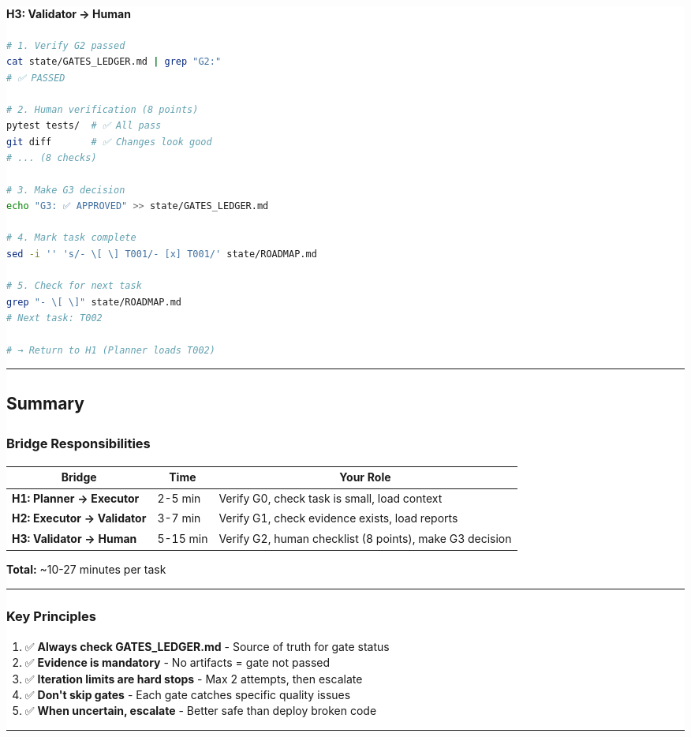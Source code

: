 #### **H3: Validator → Human**

```bash
# 1. Verify G2 passed
cat state/GATES_LEDGER.md | grep "G2:"
# ✅ PASSED

# 2. Human verification (8 points)
pytest tests/  # ✅ All pass
git diff       # ✅ Changes look good
# ... (8 checks)

# 3. Make G3 decision
echo "G3: ✅ APPROVED" >> state/GATES_LEDGER.md

# 4. Mark task complete
sed -i '' 's/- \[ \] T001/- [x] T001/' state/ROADMAP.md

# 5. Check for next task
grep "- \[ \]" state/ROADMAP.md
# Next task: T002

# → Return to H1 (Planner loads T002)
```

---

## Summary

### Bridge Responsibilities

| Bridge | Time | Your Role |
|--------|------|-----------|
| **H1: Planner → Executor** | 2-5 min | Verify G0, check task is small, load context |
| **H2: Executor → Validator** | 3-7 min | Verify G1, check evidence exists, load reports |
| **H3: Validator → Human** | 5-15 min | Verify G2, human checklist (8 points), make G3 decision |

**Total:** ~10-27 minutes per task

---

### Key Principles

1. ✅ **Always check GATES_LEDGER.md** - Source of truth for gate status
2. ✅ **Evidence is mandatory** - No artifacts = gate not passed
3. ✅ **Iteration limits are hard stops** - Max 2 attempts, then escalate
4. ✅ **Don't skip gates** - Each gate catches specific quality issues
5. ✅ **When uncertain, escalate** - Better safe than deploy broken code

---
